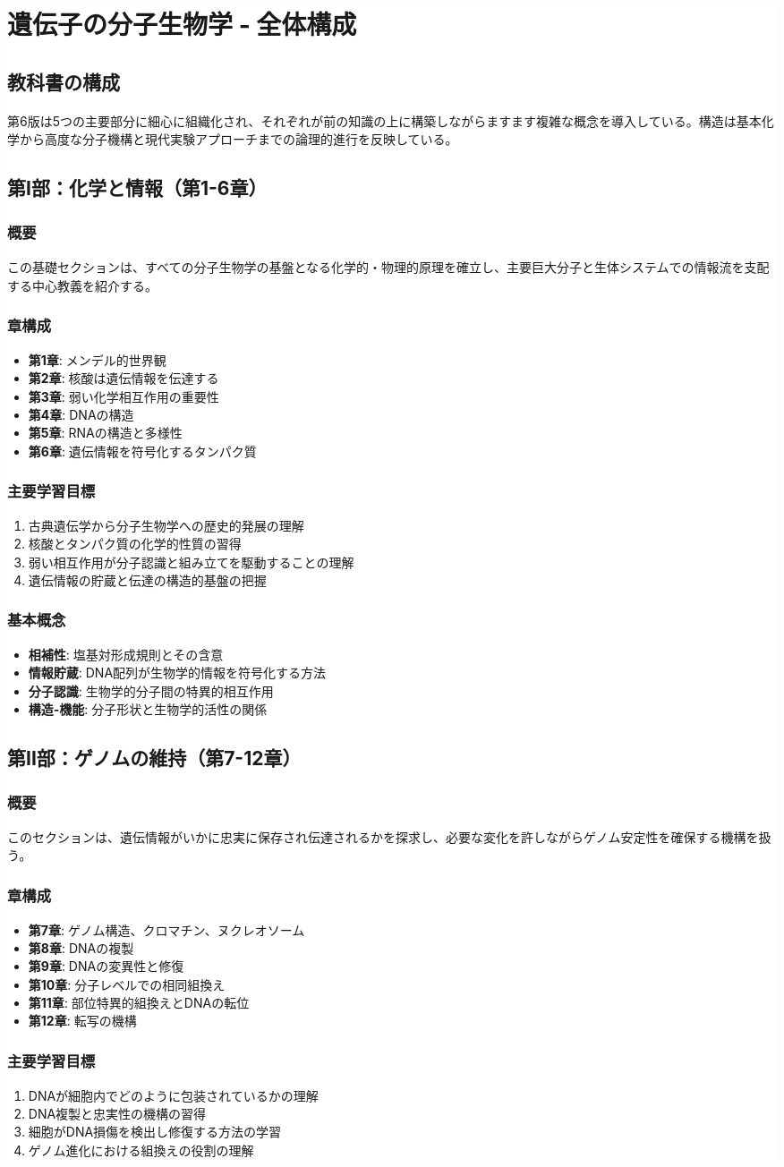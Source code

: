 # 遺伝子の分子生物学 - 全体構成

## 教科書の構成

第6版は5つの主要部分に細心に組織化され、それぞれが前の知識の上に構築しながらますます複雑な概念を導入している。構造は基本化学から高度な分子機構と現代実験アプローチまでの論理的進行を反映している。

## 第I部：化学と情報（第1-6章）

### 概要
この基礎セクションは、すべての分子生物学の基盤となる化学的・物理的原理を確立し、主要巨大分子と生体システムでの情報流を支配する中心教義を紹介する。

### 章構成
- **第1章**: メンデル的世界観
- **第2章**: 核酸は遺伝情報を伝達する
- **第3章**: 弱い化学相互作用の重要性
- **第4章**: DNAの構造
- **第5章**: RNAの構造と多様性
- **第6章**: 遺伝情報を符号化するタンパク質

### 主要学習目標
1. 古典遺伝学から分子生物学への歴史的発展の理解
2. 核酸とタンパク質の化学的性質の習得
3. 弱い相互作用が分子認識と組み立てを駆動することの理解
4. 遺伝情報の貯蔵と伝達の構造的基盤の把握

### 基本概念
- **相補性**: 塩基対形成規則とその含意
- **情報貯蔵**: DNA配列が生物学的情報を符号化する方法
- **分子認識**: 生物学的分子間の特異的相互作用
- **構造-機能**: 分子形状と生物学的活性の関係

## 第II部：ゲノムの維持（第7-12章）

### 概要
このセクションは、遺伝情報がいかに忠実に保存され伝達されるかを探求し、必要な変化を許しながらゲノム安定性を確保する機構を扱う。

### 章構成
- **第7章**: ゲノム構造、クロマチン、ヌクレオソーム
- **第8章**: DNAの複製
- **第9章**: DNAの変異性と修復
- **第10章**: 分子レベルでの相同組換え
- **第11章**: 部位特異的組換えとDNAの転位
- **第12章**: 転写の機構

### 主要学習目標
1. DNAが細胞内でどのように包装されているかの理解
2. DNA複製と忠実性の機構の習得
3. 細胞がDNA損傷を検出し修復する方法の学習
4. ゲノム進化における組換えの役割の理解
